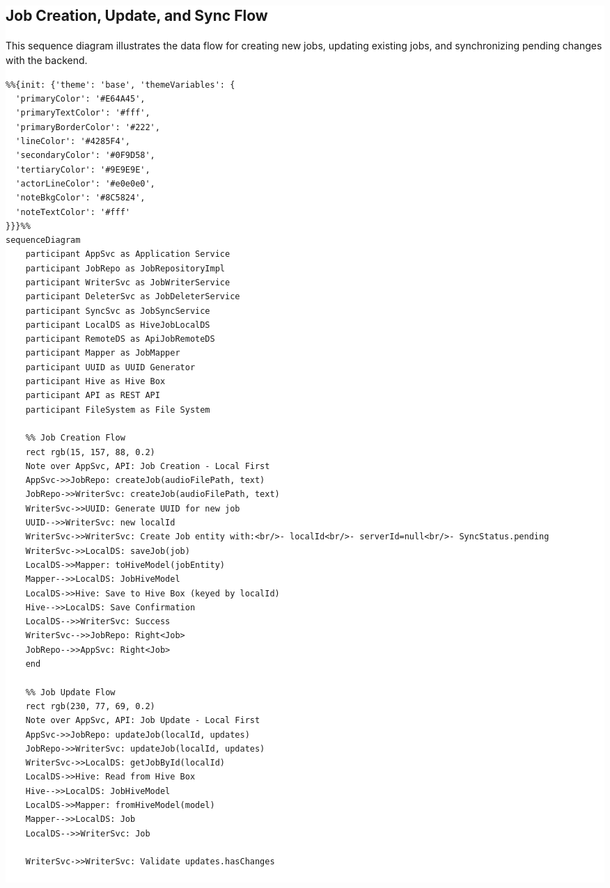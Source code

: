## Job Creation, Update, and Sync Flow

This sequence diagram illustrates the data flow for creating new jobs, updating existing jobs, and synchronizing pending changes with the backend.

```mermaid
%%{init: {'theme': 'base', 'themeVariables': { 
  'primaryColor': '#E64A45', 
  'primaryTextColor': '#fff', 
  'primaryBorderColor': '#222', 
  'lineColor': '#4285F4', 
  'secondaryColor': '#0F9D58', 
  'tertiaryColor': '#9E9E9E',
  'actorLineColor': '#e0e0e0',
  'noteBkgColor': '#8C5824',      
  'noteTextColor': '#fff'       
}}}%%
sequenceDiagram
    participant AppSvc as Application Service
    participant JobRepo as JobRepositoryImpl
    participant WriterSvc as JobWriterService
    participant DeleterSvc as JobDeleterService
    participant SyncSvc as JobSyncService
    participant LocalDS as HiveJobLocalDS
    participant RemoteDS as ApiJobRemoteDS
    participant Mapper as JobMapper
    participant UUID as UUID Generator
    participant Hive as Hive Box
    participant API as REST API
    participant FileSystem as File System

    %% Job Creation Flow
    rect rgb(15, 157, 88, 0.2)
    Note over AppSvc, API: Job Creation - Local First
    AppSvc->>JobRepo: createJob(audioFilePath, text)
    JobRepo->>WriterSvc: createJob(audioFilePath, text)
    WriterSvc->>UUID: Generate UUID for new job
    UUID-->>WriterSvc: new localId
    WriterSvc->>WriterSvc: Create Job entity with:<br/>- localId<br/>- serverId=null<br/>- SyncStatus.pending
    WriterSvc->>LocalDS: saveJob(job)
    LocalDS->>Mapper: toHiveModel(jobEntity)
    Mapper-->>LocalDS: JobHiveModel
    LocalDS->>Hive: Save to Hive Box (keyed by localId)
    Hive-->>LocalDS: Save Confirmation
    LocalDS-->>WriterSvc: Success
    WriterSvc-->>JobRepo: Right<Job>
    JobRepo-->>AppSvc: Right<Job>
    end
    
    %% Job Update Flow
    rect rgb(230, 77, 69, 0.2)
    Note over AppSvc, API: Job Update - Local First
    AppSvc->>JobRepo: updateJob(localId, updates)
    JobRepo->>WriterSvc: updateJob(localId, updates)
    WriterSvc->>LocalDS: getJobById(localId)
    LocalDS->>Hive: Read from Hive Box
    Hive-->>LocalDS: JobHiveModel
    LocalDS->>Mapper: fromHiveModel(model)
    Mapper-->>LocalDS: Job
    LocalDS-->>WriterSvc: Job
    
    WriterSvc->>WriterSvc: Validate updates.hasChanges
    
```